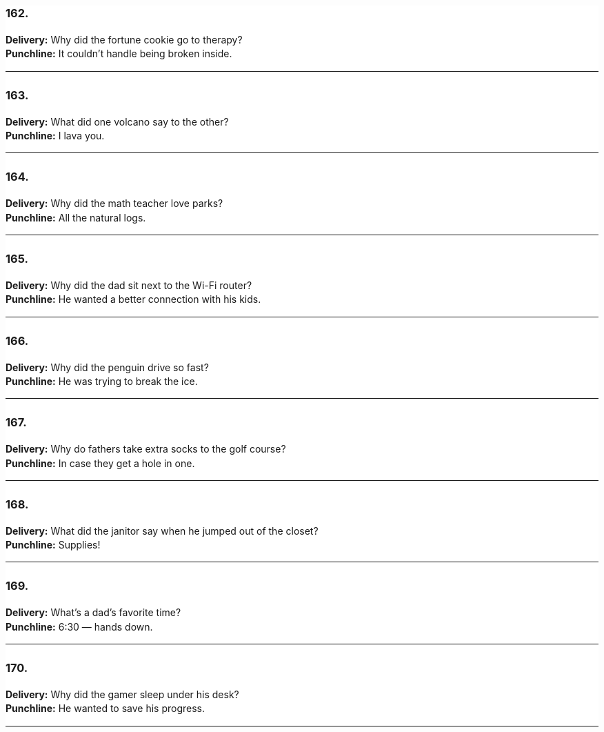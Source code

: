 
### 162.
**Delivery:** Why did the fortune cookie go to therapy?  
**Punchline:** It couldn’t handle being broken inside.

---

### 163.
**Delivery:** What did one volcano say to the other?  
**Punchline:** I lava you.

---

### 164.
**Delivery:** Why did the math teacher love parks?  
**Punchline:** All the natural logs.

---

### 165.
**Delivery:** Why did the dad sit next to the Wi-Fi router?  
**Punchline:** He wanted a better connection with his kids.

---

### 166.
**Delivery:** Why did the penguin drive so fast?  
**Punchline:** He was trying to break the ice.

---

### 167.
**Delivery:** Why do fathers take extra socks to the golf course?  
**Punchline:** In case they get a hole in one.

---

### 168.
**Delivery:** What did the janitor say when he jumped out of the closet?  
**Punchline:** Supplies!

---

### 169.
**Delivery:** What’s a dad’s favorite time?  
**Punchline:** 6:30 — hands down.

---

### 170.
**Delivery:** Why did the gamer sleep under his desk?  
**Punchline:** He wanted to save his progress.

---